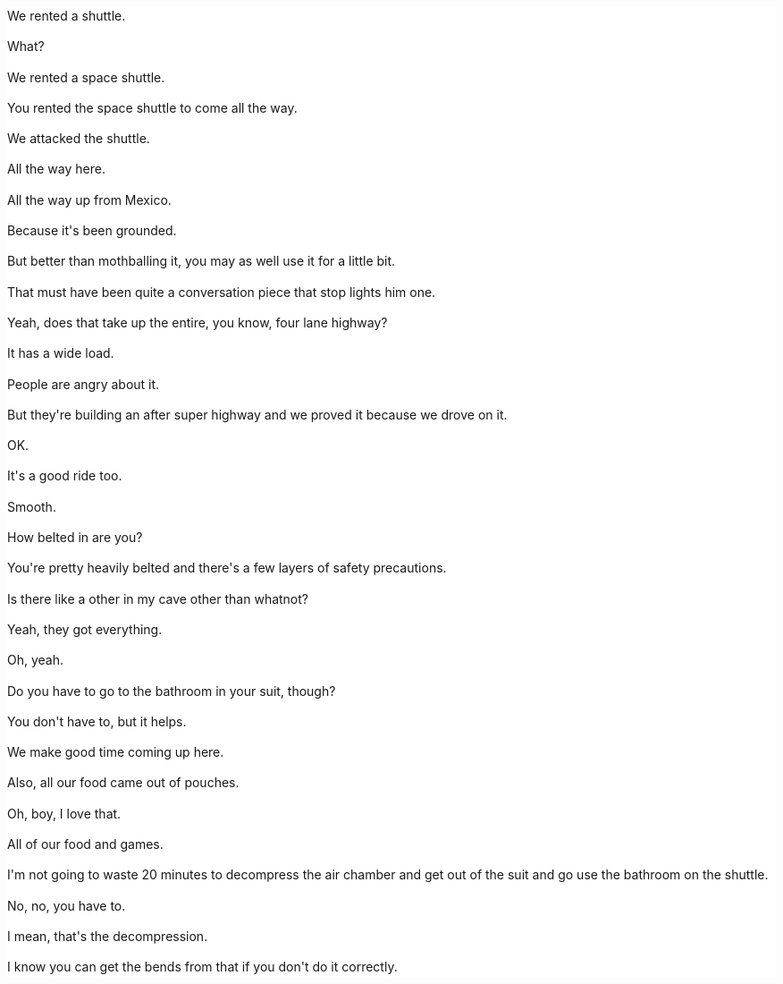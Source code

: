 We rented a shuttle.

What?

We rented a space shuttle.

You rented the space shuttle to come all the way.

We attacked the shuttle.

All the way here.

All the way up from Mexico.

Because it's been grounded.

But better than mothballing it, you may as well use it for a little bit.

That must have been quite a conversation piece that stop lights him one.

Yeah, does that take up the entire, you know, four lane highway?

It has a wide load.

People are angry about it.

But they're building an after super highway and we proved it because we drove on it.

OK.

It's a good ride too.

Smooth.

How belted in are you?

You're pretty heavily belted and there's a few layers of safety precautions.

Is there like a other in my cave other than whatnot?

Yeah, they got everything.

Oh, yeah.

Do you have to go to the bathroom in your suit, though?

You don't have to, but it helps.

We make good time coming up here.

Also, all our food came out of pouches.

Oh, boy, I love that.

All of our food and games.

I'm not going to waste 20 minutes to decompress the air chamber and get out of the suit and go use the bathroom on the shuttle.

No, no, you have to.

I mean, that's the decompression.

I know you can get the bends from that if you don't do it correctly.

